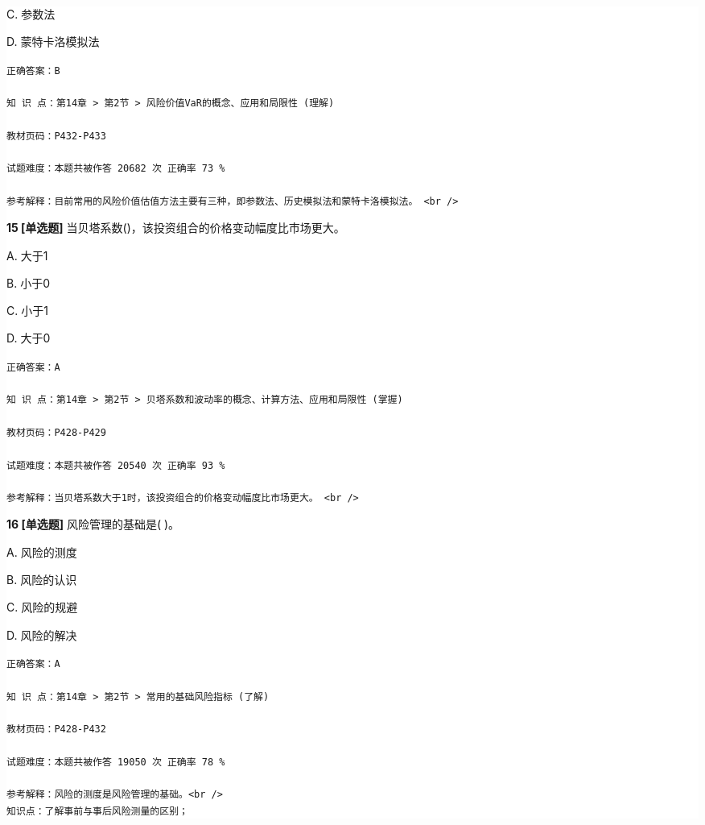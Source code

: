 C. 参数法

D. 蒙特卡洛模拟法 

```
正确答案：B

知 识 点：第14章 > 第2节 > 风险价值VaR的概念、应用和局限性 (理解)

教材页码：P432-P433

试题难度：本题共被作答 20682 次 正确率 73 %

参考解释：目前常用的风险价值估值方法主要有三种，即参数法、历史模拟法和蒙特卡洛模拟法。 <br />

```


**15 [单选题]** 当贝塔系数()，该投资组合的价格变动幅度比市场更大。 

A. 大于1

B. 小于0

C. 小于1

D. 大于0 

```
正确答案：A

知 识 点：第14章 > 第2节 > 贝塔系数和波动率的概念、计算方法、应用和局限性 (掌握)

教材页码：P428-P429

试题难度：本题共被作答 20540 次 正确率 93 %

参考解释：当贝塔系数大于1时，该投资组合的价格变动幅度比市场更大。 <br />

```


**16 [单选题]** 风险管理的基础是( )。

A. 风险的测度

B. 风险的认识

C. 风险的规避

D. 风险的解决 

```
正确答案：A

知 识 点：第14章 > 第2节 > 常用的基础风险指标 (了解)

教材页码：P428-P432

试题难度：本题共被作答 19050 次 正确率 78 %

参考解释：风险的测度是风险管理的基础。<br />
知识点：了解事前与事后风险测量的区别；
```
